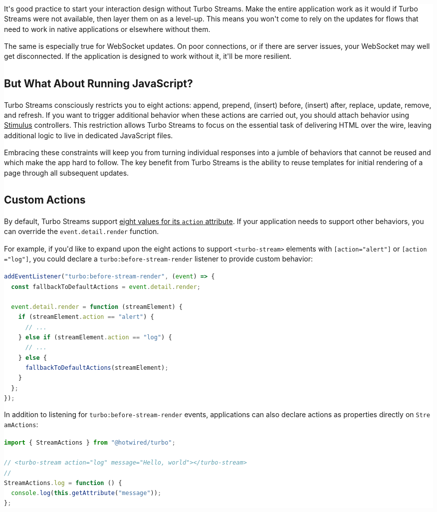 It's good practice to start your interaction design without Turbo Streams. Make the entire application work as it would if Turbo Streams were not available, then layer them on as a level-up. This means you won't come to rely on the updates for flows that need to work in native applications or elsewhere without them.

The same is especially true for WebSocket updates. On poor connections, or if there are server issues, your WebSocket may well get disconnected. If the application is designed to work without it, it'll be more resilient.

## But What About Running JavaScript?

Turbo Streams consciously restricts you to eight actions: append, prepend, (insert) before, (insert) after, replace, update, remove, and refresh. If you want to trigger additional behavior when these actions are carried out, you should attach behavior using <a href="https://stimulus.hotwired.dev">Stimulus</a> controllers. This restriction allows Turbo Streams to focus on the essential task of delivering HTML over the wire, leaving additional logic to live in dedicated JavaScript files.

Embracing these constraints will keep you from turning individual responses into a jumble of behaviors that cannot be reused and which make the app hard to follow. The key benefit from Turbo Streams is the ability to reuse templates for initial rendering of a page through all subsequent updates.

## Custom Actions

By default, Turbo Streams support [eight values for its `action` attribute](/reference/streams#the-seven-actions). If your application needs to support other behaviors, you can override the `event.detail.render` function.

For example, if you'd like to expand upon the eight actions to support `<turbo-stream>` elements with `[action="alert"]` or `[action="log"]`, you could declare a `turbo:before-stream-render` listener to provide custom behavior:

```javascript
addEventListener("turbo:before-stream-render", (event) => {
  const fallbackToDefaultActions = event.detail.render;

  event.detail.render = function (streamElement) {
    if (streamElement.action == "alert") {
      // ...
    } else if (streamElement.action == "log") {
      // ...
    } else {
      fallbackToDefaultActions(streamElement);
    }
  };
});
```

In addition to listening for `turbo:before-stream-render` events, applications
can also declare actions as properties directly on `StreamActions`:

```javascript
import { StreamActions } from "@hotwired/turbo";

// <turbo-stream action="log" message="Hello, world"></turbo-stream>
//
StreamActions.log = function () {
  console.log(this.getAttribute("message"));
};
```


[MIME type]: https://developer.mozilla.org/en-US/docs/Web/HTTP/Basics_of_HTTP/MIME_types/Common_types
[method]: https://developer.mozilla.org/en-US/docs/Web/HTML/Element/form#attr-method
[Accept]: https://developer.mozilla.org/en-US/docs/Web/HTTP/Headers/Accept
[WebSocket]: https://developer.mozilla.org/en-US/docs/Web/API/WebSocket
[EventSource]: https://developer.mozilla.org/en-US/docs/Web/API/EventSource